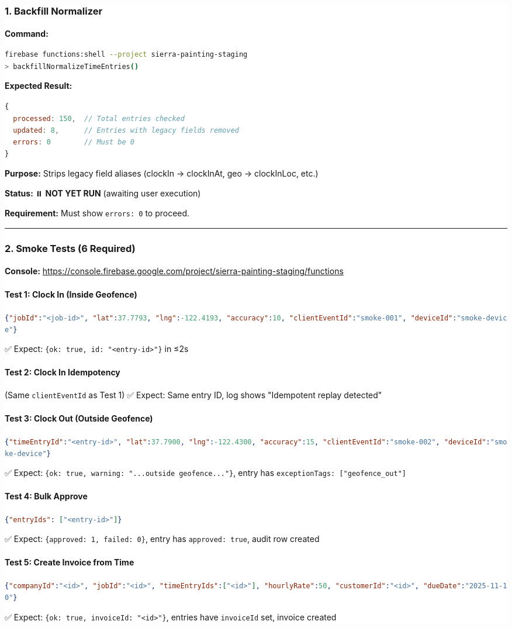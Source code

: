 ### 1. Backfill Normalizer

**Command:**
```bash
firebase functions:shell --project sierra-painting-staging
> backfillNormalizeTimeEntries()
```

**Expected Result:**
```javascript
{
  processed: 150,  // Total entries checked
  updated: 8,      // Entries with legacy fields removed
  errors: 0        // Must be 0
}
```

**Purpose:** Strips legacy field aliases (clockIn → clockInAt, geo → clockInLoc, etc.)

**Status:** ⏸️ **NOT YET RUN** (awaiting user execution)

**Requirement:** Must show `errors: 0` to proceed.

---

### 2. Smoke Tests (6 Required)

**Console:** https://console.firebase.google.com/project/sierra-painting-staging/functions

#### Test 1: Clock In (Inside Geofence)
```json
{"jobId":"<job-id>", "lat":37.7793, "lng":-122.4193, "accuracy":10, "clientEventId":"smoke-001", "deviceId":"smoke-device"}
```
✅ Expect: `{ok: true, id: "<entry-id>"}` in ≤2s

#### Test 2: Clock In Idempotency
(Same `clientEventId` as Test 1)
✅ Expect: Same entry ID, log shows "Idempotent replay detected"

#### Test 3: Clock Out (Outside Geofence)
```json
{"timeEntryId":"<entry-id>", "lat":37.7900, "lng":-122.4300, "accuracy":15, "clientEventId":"smoke-002", "deviceId":"smoke-device"}
```
✅ Expect: `{ok: true, warning: "...outside geofence..."}`, entry has `exceptionTags: ["geofence_out"]`

#### Test 4: Bulk Approve
```json
{"entryIds": ["<entry-id>"]}
```
✅ Expect: `{approved: 1, failed: 0}`, entry has `approved: true`, audit row created

#### Test 5: Create Invoice from Time
```json
{"companyId":"<id>", "jobId":"<id>", "timeEntryIds":["<id>"], "hourlyRate":50, "customerId":"<id>", "dueDate":"2025-11-10"}
```
✅ Expect: `{ok: true, invoiceId: "<id>"}`, entries have `invoiceId` set, invoice created
